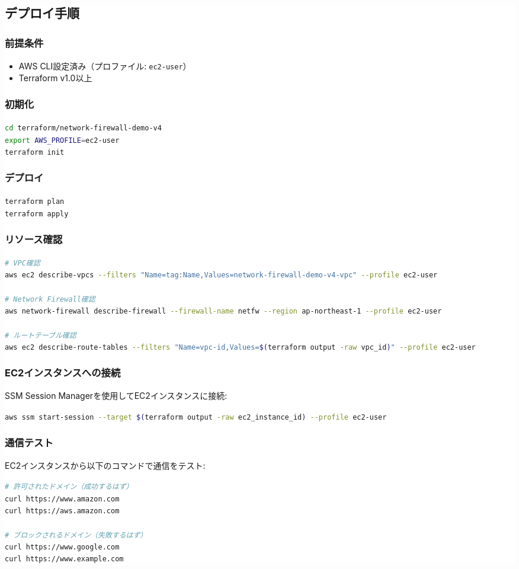 ## デプロイ手順

### 前提条件

- AWS CLI設定済み（プロファイル: `ec2-user`）
- Terraform v1.0以上

### 初期化

```bash
cd terraform/network-firewall-demo-v4
export AWS_PROFILE=ec2-user
terraform init
```

### デプロイ

```bash
terraform plan
terraform apply
```

### リソース確認

```bash
# VPC確認
aws ec2 describe-vpcs --filters "Name=tag:Name,Values=network-firewall-demo-v4-vpc" --profile ec2-user

# Network Firewall確認
aws network-firewall describe-firewall --firewall-name netfw --region ap-northeast-1 --profile ec2-user

# ルートテーブル確認
aws ec2 describe-route-tables --filters "Name=vpc-id,Values=$(terraform output -raw vpc_id)" --profile ec2-user
```

### EC2インスタンスへの接続

SSM Session Managerを使用してEC2インスタンスに接続:

```bash
aws ssm start-session --target $(terraform output -raw ec2_instance_id) --profile ec2-user
```

### 通信テスト

EC2インスタンスから以下のコマンドで通信をテスト:

```bash
# 許可されたドメイン（成功するはず）
curl https://www.amazon.com
curl https://aws.amazon.com

# ブロックされるドメイン（失敗するはず）
curl https://www.google.com
curl https://www.example.com
```
